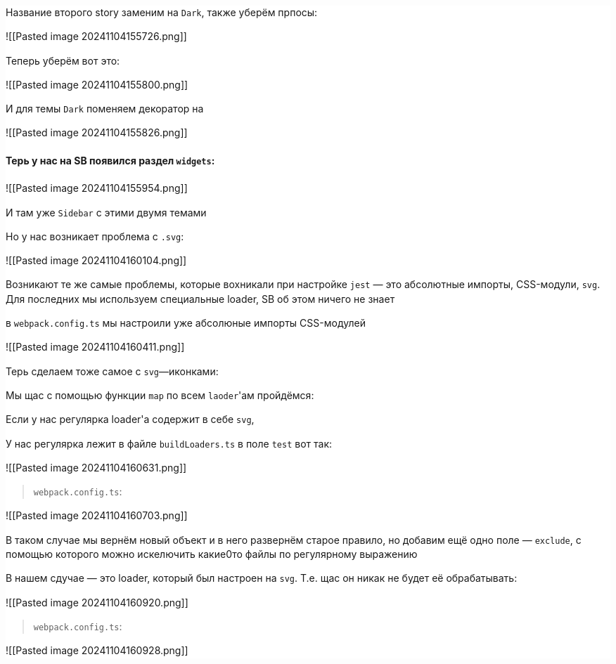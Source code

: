 Название второго story заменим на `Dark`, также уберём прпосы:

![[Pasted image 20241104155726.png]]

Теперь уберём вот это:

![[Pasted image 20241104155800.png]]

И для темы `Dark` поменяем декоратор на

![[Pasted image 20241104155826.png]]


#### Терь у нас на SB появился раздел `widgets`:

![[Pasted image 20241104155954.png]]

И там уже `Sidebar` с этими двумя темами

Но у нас возникает проблема с `.svg`:


![[Pasted image 20241104160104.png]]


Возникают те же самые проблемы, которые вохникали при настройке `jest` — это абсолютные импорты, CSS-модули, `svg`. Для последних мы используем специальные loader, SB об этом ничего не знает

в `webpack.config.ts` мы настроили уже абсолюные импорты CSS-модулей

![[Pasted image 20241104160411.png]]

Терь сделаем тоже самое с `svg`—иконками:

Мы щас с помощью функции `map` по всем `laoder`'ам пройдёмся:

Если у нас регулярка loader'а содержит в себе `svg`, 

У нас регулярка лежит в файле `buildLoaders.ts` в поле `test` вот так:

![[Pasted image 20241104160631.png]]

> `webpack.config.ts`:

![[Pasted image 20241104160703.png]]

В таком случае мы вернём новый объект и в него развернём старое правило, но добавим ещё одно поле — `exclude`, с помощью которого можно искелючить какие0то файлы по регулярному  выражению

В нашем сдучае — это loader, который был настроен на `svg`. Т.е. щас он никак не будет её обрабатывать:

![[Pasted image 20241104160920.png]]

> `webpack.config.ts`:

![[Pasted image 20241104160928.png]]
